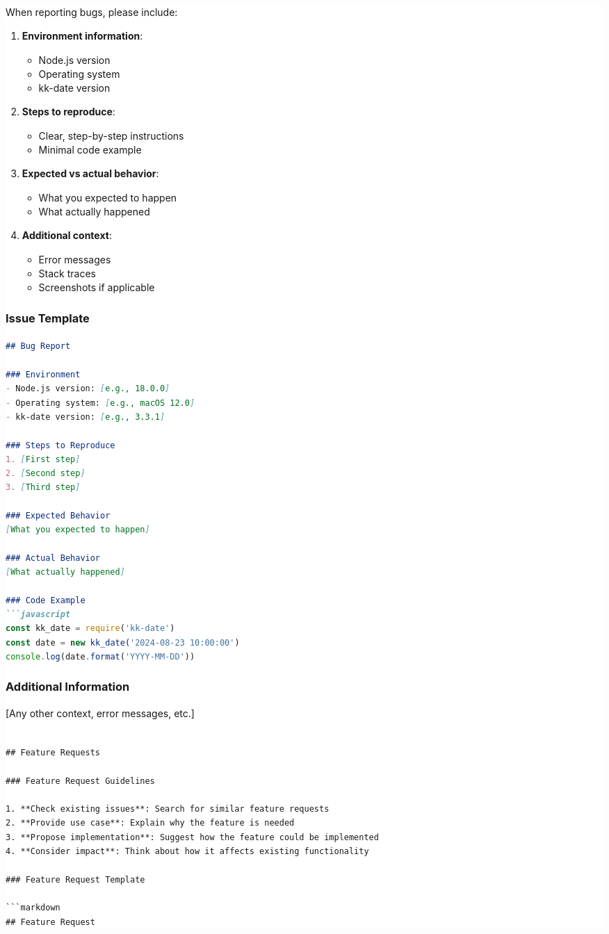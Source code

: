 When reporting bugs, please include:

1. **Environment information**:
   - Node.js version
   - Operating system
   - kk-date version

2. **Steps to reproduce**:
   - Clear, step-by-step instructions
   - Minimal code example

3. **Expected vs actual behavior**:
   - What you expected to happen
   - What actually happened

4. **Additional context**:
   - Error messages
   - Stack traces
   - Screenshots if applicable

### Issue Template

```markdown
## Bug Report

### Environment
- Node.js version: [e.g., 18.0.0]
- Operating system: [e.g., macOS 12.0]
- kk-date version: [e.g., 3.3.1]

### Steps to Reproduce
1. [First step]
2. [Second step]
3. [Third step]

### Expected Behavior
[What you expected to happen]

### Actual Behavior
[What actually happened]

### Code Example
```javascript
const kk_date = require('kk-date')
const date = new kk_date('2024-08-23 10:00:00')
console.log(date.format('YYYY-MM-DD'))
```

### Additional Information
[Any other context, error messages, etc.]
```

## Feature Requests

### Feature Request Guidelines

1. **Check existing issues**: Search for similar feature requests
2. **Provide use case**: Explain why the feature is needed
3. **Propose implementation**: Suggest how the feature could be implemented
4. **Consider impact**: Think about how it affects existing functionality

### Feature Request Template

```markdown
## Feature Request

```